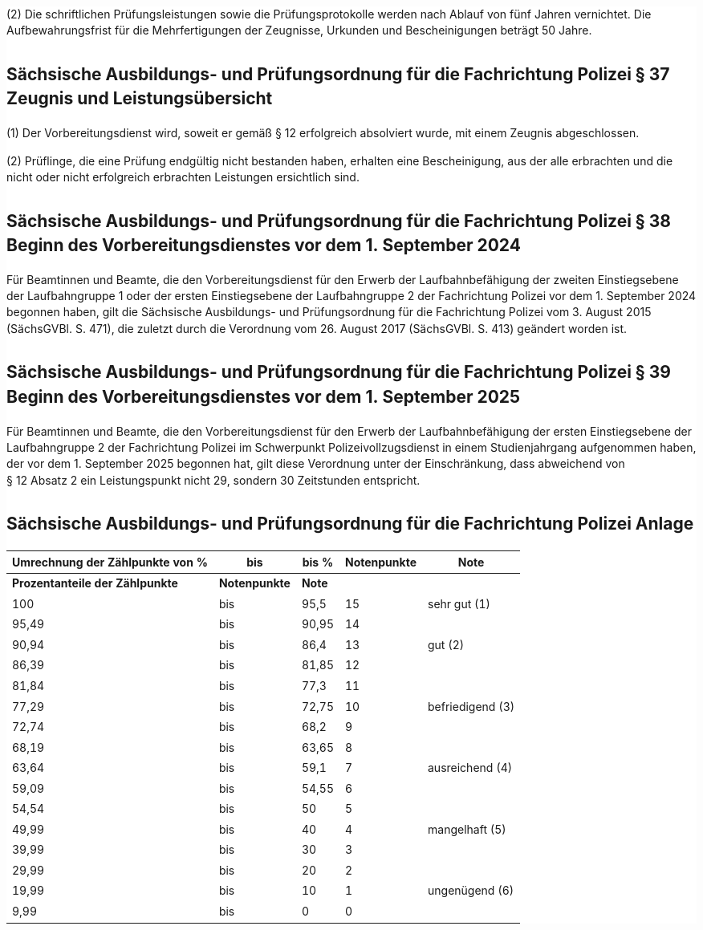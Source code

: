 (2) Die schriftlichen Prüfungsleistungen sowie die Prüfungsprotokolle werden nach Ablauf von fünf Jahren vernichtet. Die Aufbewahrungsfrist für die Mehrfertigungen der Zeugnisse, Urkunden und Bescheinigungen beträgt 50 Jahre.


## Sächsische Ausbildungs- und Prüfungsordnung für die Fachrichtung Polizei § 37 Zeugnis und Leistungsübersicht

(1) Der Vorbereitungsdienst wird, soweit er gemäß § 12 erfolgreich absolviert wurde, mit einem Zeugnis abgeschlossen.

(2) Prüflinge, die eine Prüfung endgültig nicht bestanden haben, erhalten eine Bescheinigung, aus der alle erbrachten und die nicht oder nicht erfolgreich erbrachten Leistungen ersichtlich sind.


## Sächsische Ausbildungs- und Prüfungsordnung für die Fachrichtung Polizei § 38 Beginn des Vorbereitungsdienstes vor dem 1. September 2024

Für Beamtinnen und Beamte, die den Vorbereitungsdienst für den Erwerb der Laufbahnbefähigung der zweiten Einstiegsebene der Laufbahngruppe 1 oder der ersten Einstiegsebene der Laufbahngruppe 2 der Fachrichtung Polizei vor dem 1. September 2024 begonnen haben, gilt die Sächsische Ausbildungs- und Prüfungsordnung für die Fachrichtung Polizei vom 3. August 2015 (SächsGVBl. S. 471), die zuletzt durch die Verordnung vom 26. August 2017 (SächsGVBl. S. 413) geändert worden ist.


## Sächsische Ausbildungs- und Prüfungsordnung für die Fachrichtung Polizei § 39 Beginn des Vorbereitungsdienstes vor dem 1. September 2025

Für Beamtinnen und Beamte, die den Vorbereitungsdienst für den Erwerb der Laufbahnbefähigung der ersten Einstiegsebene der Laufbahngruppe 2 der Fachrichtung Polizei im Schwerpunkt Polizeivollzugsdienst in einem Studienjahrgang aufgenommen haben, der vor dem 1. September 2025 begonnen hat, gilt diese Verordnung unter der Einschränkung, dass abweichend von § 12 Absatz 2 ein Leistungspunkt nicht 29, sondern 30 Zeitstunden entspricht.


## Sächsische Ausbildungs- und Prüfungsordnung für die Fachrichtung Polizei Anlage

Umrechnung der Zählpunkte von % | bis | bis % | Notenpunkte | Note  
---|---|---|---|---  
**Prozentanteile der Zählpunkte** | **Notenpunkte** | **Note**  
100 | bis | 95,5 | 15 | sehr gut (1)   
95,49 | bis | 90,95 | 14  
90,94 | bis | 86,4 | 13 | gut (2)  
86,39 | bis | 81,85 | 12  
81,84 | bis | 77,3 | 11  
77,29 | bis | 72,75 | 10 | befriedigend (3)  
72,74 | bis | 68,2 | 9  
68,19 | bis | 63,65 | 8  
63,64 | bis | 59,1 | 7 | ausreichend (4)   
59,09 | bis | 54,55 | 6  
54,54 | bis | 50 | 5  
49,99 | bis | 40 | 4 | mangelhaft (5)  
39,99 | bis | 30 | 3  
29,99 | bis | 20 | 2  
19,99 | bis | 10 | 1 | ungenügend (6)  
9,99 | bis | 0 | 0


